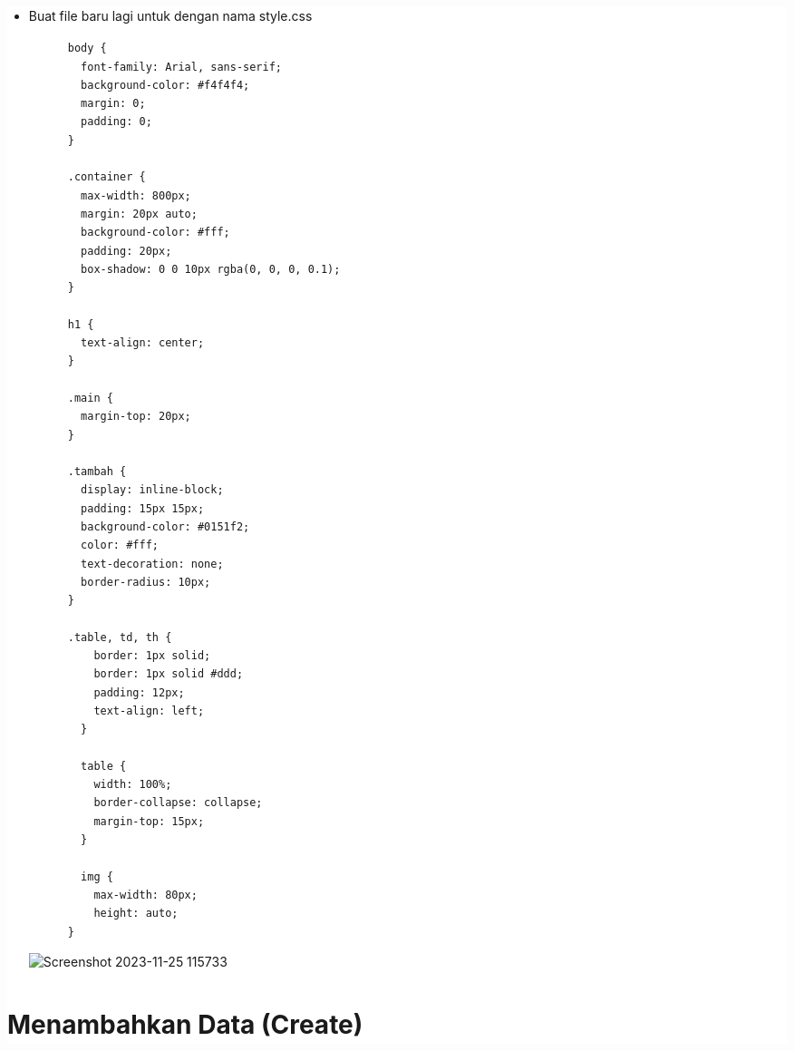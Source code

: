 * Buat file baru lagi untuk dengan nama style.css

            body {
              font-family: Arial, sans-serif;
              background-color: #f4f4f4;
              margin: 0;
              padding: 0;
            }
            
            .container {
              max-width: 800px;
              margin: 20px auto;
              background-color: #fff;
              padding: 20px;
              box-shadow: 0 0 10px rgba(0, 0, 0, 0.1);
            }
            
            h1 {
              text-align: center;
            }
            
            .main {
              margin-top: 20px;
            }
            
            .tambah {
              display: inline-block;
              padding: 15px 15px;
              background-color: #0151f2;
              color: #fff;
              text-decoration: none;
              border-radius: 10px;
            }
            
            .table, td, th {
                border: 1px solid;
                border: 1px solid #ddd;
                padding: 12px;
                text-align: left;
              }
              
              table {
                width: 100%;
                border-collapse: collapse;
                margin-top: 15px;
              }
            
              img {
                max-width: 80px;
                height: auto;
            }

  ![Screenshot 2023-11-25 115733](https://github.com/amandaaaapn/Lab8Web/assets/115678845/d18f9b65-c402-4876-a6ce-2c598fd70d10)

# Menambahkan Data (Create)
